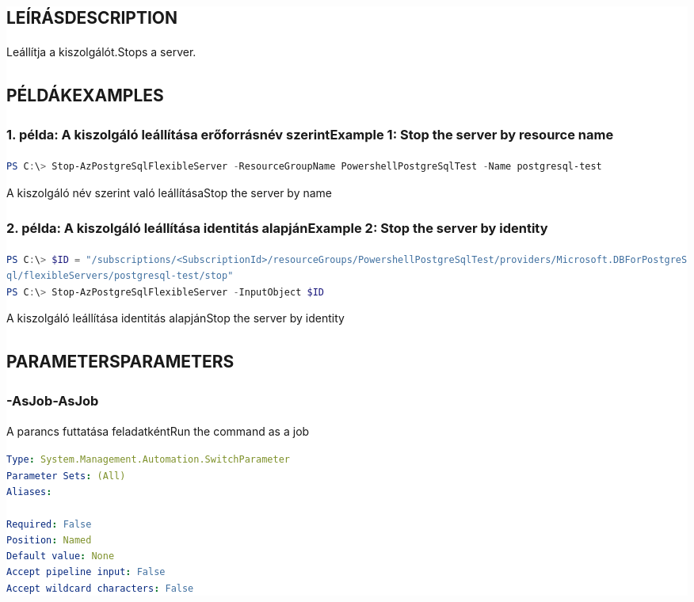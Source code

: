 ## <span data-ttu-id="30a00-107">LEÍRÁS</span><span class="sxs-lookup"><span data-stu-id="30a00-107">DESCRIPTION</span></span>
<span data-ttu-id="30a00-108">Leállítja a kiszolgálót.</span><span class="sxs-lookup"><span data-stu-id="30a00-108">Stops a server.</span></span>

## <span data-ttu-id="30a00-109">PÉLDÁK</span><span class="sxs-lookup"><span data-stu-id="30a00-109">EXAMPLES</span></span>

### <span data-ttu-id="30a00-110">1. példa: A kiszolgáló leállítása erőforrásnév szerint</span><span class="sxs-lookup"><span data-stu-id="30a00-110">Example 1: Stop the server by resource name</span></span>
```powershell
PS C:\> Stop-AzPostgreSqlFlexibleServer -ResourceGroupName PowershellPostgreSqlTest -Name postgresql-test
```

<span data-ttu-id="30a00-111">A kiszolgáló név szerint való leállítása</span><span class="sxs-lookup"><span data-stu-id="30a00-111">Stop the server by name</span></span>

### <span data-ttu-id="30a00-112">2. példa: A kiszolgáló leállítása identitás alapján</span><span class="sxs-lookup"><span data-stu-id="30a00-112">Example 2: Stop the server by identity</span></span>
```powershell
PS C:\> $ID = "/subscriptions/<SubscriptionId>/resourceGroups/PowershellPostgreSqlTest/providers/Microsoft.DBForPostgreSql/flexibleServers/postgresql-test/stop"
PS C:\> Stop-AzPostgreSqlFlexibleServer -InputObject $ID
```

<span data-ttu-id="30a00-113">A kiszolgáló leállítása identitás alapján</span><span class="sxs-lookup"><span data-stu-id="30a00-113">Stop the server by identity</span></span>

## <span data-ttu-id="30a00-114">PARAMETERS</span><span class="sxs-lookup"><span data-stu-id="30a00-114">PARAMETERS</span></span>

### <span data-ttu-id="30a00-115">-AsJob</span><span class="sxs-lookup"><span data-stu-id="30a00-115">-AsJob</span></span>
<span data-ttu-id="30a00-116">A parancs futtatása feladatként</span><span class="sxs-lookup"><span data-stu-id="30a00-116">Run the command as a job</span></span>

```yaml
Type: System.Management.Automation.SwitchParameter
Parameter Sets: (All)
Aliases:

Required: False
Position: Named
Default value: None
Accept pipeline input: False
Accept wildcard characters: False
```
